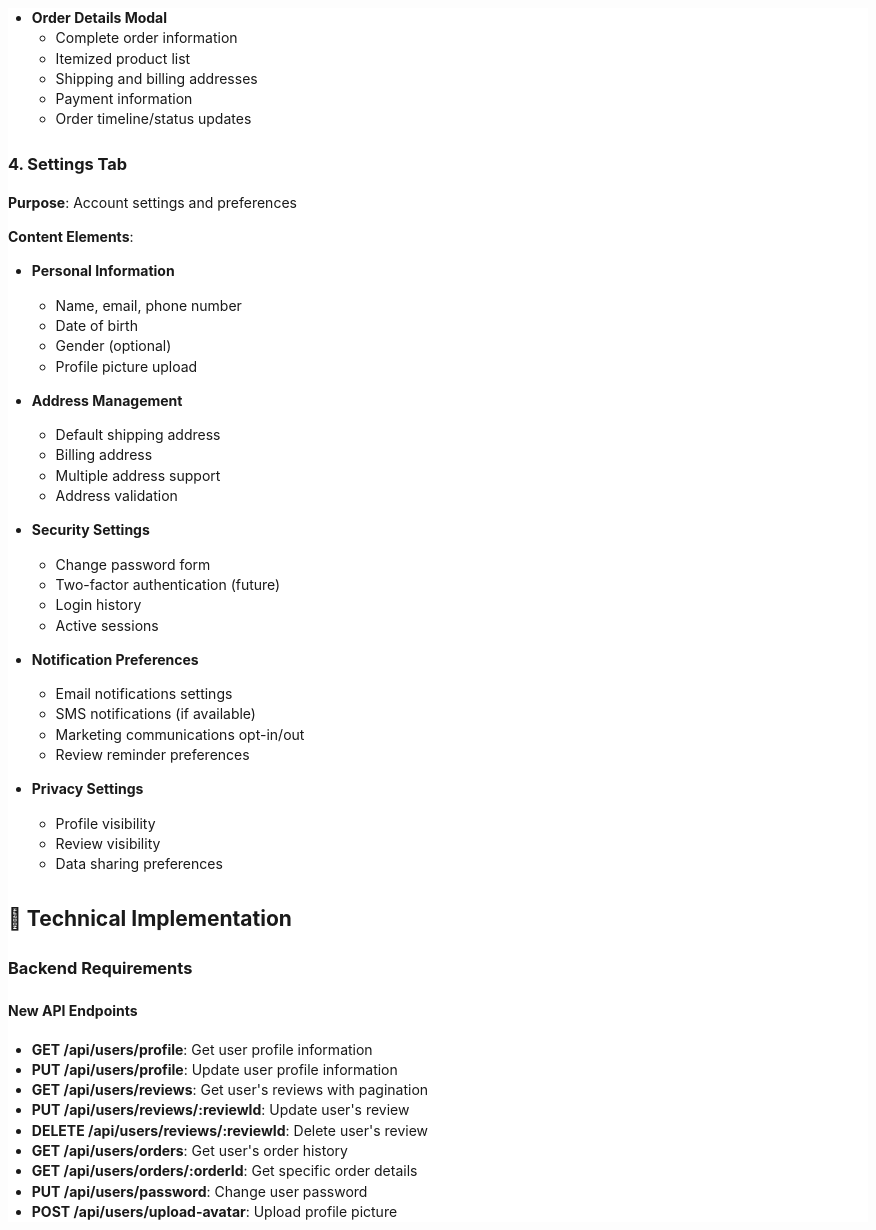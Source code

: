 - **Order Details Modal**
  - Complete order information
  - Itemized product list
  - Shipping and billing addresses
  - Payment information
  - Order timeline/status updates

### **4. Settings Tab**
**Purpose**: Account settings and preferences

**Content Elements**:
- **Personal Information**
  - Name, email, phone number
  - Date of birth
  - Gender (optional)
  - Profile picture upload

- **Address Management**
  - Default shipping address
  - Billing address
  - Multiple address support
  - Address validation

- **Security Settings**
  - Change password form
  - Two-factor authentication (future)
  - Login history
  - Active sessions

- **Notification Preferences**
  - Email notifications settings
  - SMS notifications (if available)
  - Marketing communications opt-in/out
  - Review reminder preferences

- **Privacy Settings**
  - Profile visibility
  - Review visibility
  - Data sharing preferences

## 🔧 **Technical Implementation**

### **Backend Requirements**

#### **New API Endpoints**
- **GET /api/users/profile**: Get user profile information
- **PUT /api/users/profile**: Update user profile information
- **GET /api/users/reviews**: Get user's reviews with pagination
- **PUT /api/users/reviews/:reviewId**: Update user's review
- **DELETE /api/users/reviews/:reviewId**: Delete user's review
- **GET /api/users/orders**: Get user's order history
- **GET /api/users/orders/:orderId**: Get specific order details
- **PUT /api/users/password**: Change user password
- **POST /api/users/upload-avatar**: Upload profile picture
